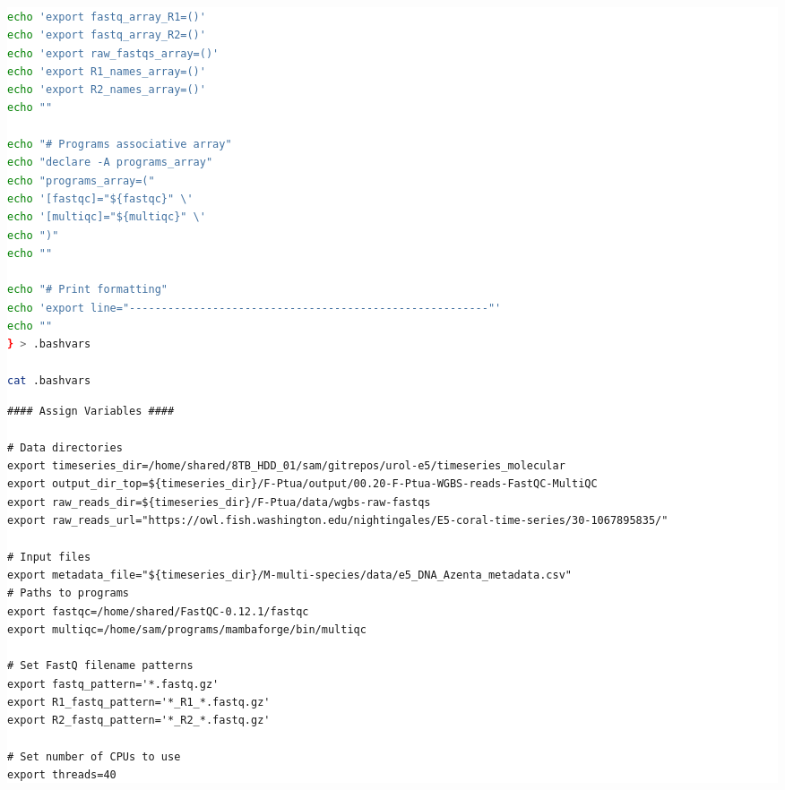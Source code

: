``` bash
echo 'export fastq_array_R1=()'
echo 'export fastq_array_R2=()'
echo 'export raw_fastqs_array=()'
echo 'export R1_names_array=()'
echo 'export R2_names_array=()'
echo ""

echo "# Programs associative array"
echo "declare -A programs_array"
echo "programs_array=("
echo '[fastqc]="${fastqc}" \'
echo '[multiqc]="${multiqc}" \'
echo ")"
echo ""

echo "# Print formatting"
echo 'export line="--------------------------------------------------------"'
echo ""
} > .bashvars

cat .bashvars
```

    #### Assign Variables ####

    # Data directories
    export timeseries_dir=/home/shared/8TB_HDD_01/sam/gitrepos/urol-e5/timeseries_molecular
    export output_dir_top=${timeseries_dir}/F-Ptua/output/00.20-F-Ptua-WGBS-reads-FastQC-MultiQC
    export raw_reads_dir=${timeseries_dir}/F-Ptua/data/wgbs-raw-fastqs
    export raw_reads_url="https://owl.fish.washington.edu/nightingales/E5-coral-time-series/30-1067895835/"

    # Input files
    export metadata_file="${timeseries_dir}/M-multi-species/data/e5_DNA_Azenta_metadata.csv"
    # Paths to programs
    export fastqc=/home/shared/FastQC-0.12.1/fastqc
    export multiqc=/home/sam/programs/mambaforge/bin/multiqc

    # Set FastQ filename patterns
    export fastq_pattern='*.fastq.gz'
    export R1_fastq_pattern='*_R1_*.fastq.gz'
    export R2_fastq_pattern='*_R2_*.fastq.gz'

    # Set number of CPUs to use
    export threads=40
